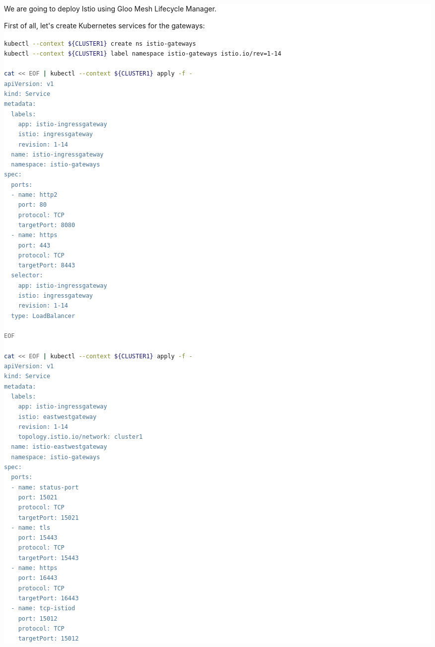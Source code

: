 We are going to deploy Istio using Gloo Mesh Lifecycle Manager.

First of all, let's create Kubernetes services for the gateways:

```bash
kubectl --context ${CLUSTER1} create ns istio-gateways
kubectl --context ${CLUSTER1} label namespace istio-gateways istio.io/rev=1-14

cat << EOF | kubectl --context ${CLUSTER1} apply -f -
apiVersion: v1
kind: Service
metadata:
  labels:
    app: istio-ingressgateway
    istio: ingressgateway
    revision: 1-14
  name: istio-ingressgateway
  namespace: istio-gateways
spec:
  ports:
  - name: http2
    port: 80
    protocol: TCP
    targetPort: 8080
  - name: https
    port: 443
    protocol: TCP
    targetPort: 8443
  selector:
    app: istio-ingressgateway
    istio: ingressgateway
    revision: 1-14
  type: LoadBalancer

EOF

cat << EOF | kubectl --context ${CLUSTER1} apply -f -
apiVersion: v1
kind: Service
metadata:
  labels:
    app: istio-ingressgateway
    istio: eastwestgateway
    revision: 1-14
    topology.istio.io/network: cluster1
  name: istio-eastwestgateway
  namespace: istio-gateways
spec:
  ports:
  - name: status-port
    port: 15021
    protocol: TCP
    targetPort: 15021
  - name: tls
    port: 15443
    protocol: TCP
    targetPort: 15443
  - name: https
    port: 16443
    protocol: TCP
    targetPort: 16443
  - name: tcp-istiod
    port: 15012
    protocol: TCP
    targetPort: 15012
```